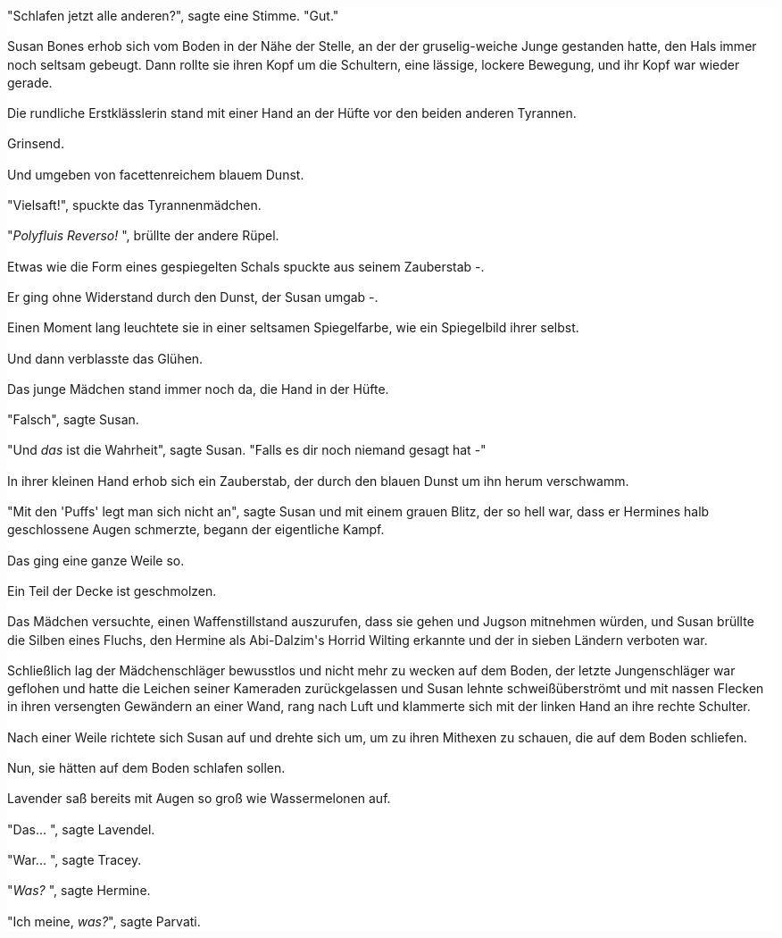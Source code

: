 "Schlafen jetzt alle anderen?", sagte eine Stimme. "Gut."

Susan Bones erhob sich vom Boden in der Nähe der Stelle, an der der gruselig-weiche Junge gestanden hatte, den Hals immer noch seltsam gebeugt. Dann rollte sie ihren Kopf um die Schultern, eine lässige, lockere Bewegung, und ihr Kopf war wieder gerade.

Die rundliche Erstklässlerin stand mit einer Hand an der Hüfte vor den beiden anderen Tyrannen.

Grinsend.

Und umgeben von facettenreichem blauem Dunst.

"Vielsaft!", spuckte das Tyrannenmädchen.

"_Polyfluis Reverso!_ ", brüllte der andere Rüpel.

Etwas wie die Form eines gespiegelten Schals spuckte aus seinem Zauberstab -.

Er ging ohne Widerstand durch den Dunst, der Susan umgab -.

Einen Moment lang leuchtete sie in einer seltsamen Spiegelfarbe, wie ein Spiegelbild ihrer selbst.

Und dann verblasste das Glühen.

Das junge Mädchen stand immer noch da, die Hand in der Hüfte.

"Falsch", sagte Susan.

"Und _das_ ist die Wahrheit", sagte Susan. "Falls es dir noch niemand gesagt hat -"

In ihrer kleinen Hand erhob sich ein Zauberstab, der durch den blauen Dunst um ihn herum verschwamm.

"Mit den 'Puffs' legt man sich nicht an", sagte Susan und mit einem grauen Blitz, der so hell war, dass er Hermines halb geschlossene Augen schmerzte, begann der eigentliche Kampf.

Das ging eine ganze Weile so.

Ein Teil der Decke ist geschmolzen.

Das Mädchen versuchte, einen Waffenstillstand auszurufen, dass sie gehen und Jugson mitnehmen würden, und Susan brüllte die Silben eines Fluchs, den Hermine als Abi-Dalzim's Horrid Wilting erkannte und der in sieben Ländern verboten war.

Schließlich lag der Mädchenschläger bewusstlos und nicht mehr zu wecken auf dem Boden, der letzte Jungenschläger war geflohen und hatte die Leichen seiner Kameraden zurückgelassen und Susan lehnte schweißüberströmt und mit nassen Flecken in ihren versengten Gewändern an einer Wand, rang nach Luft und klammerte sich mit der linken Hand an ihre rechte Schulter.

Nach einer Weile richtete sich Susan auf und drehte sich um, um zu ihren Mithexen zu schauen, die auf dem Boden schliefen.

Nun, sie hätten auf dem Boden schlafen sollen.

Lavender saß bereits mit Augen so groß wie Wassermelonen auf.

"Das... ", sagte Lavendel.

"War... ", sagte Tracey.

"_Was?_ ", sagte Hermine.

"Ich meine, _was?_", sagte Parvati.
